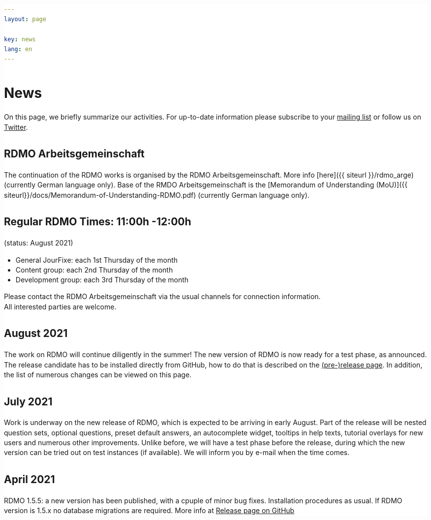 ```yaml
---
layout: page

key: news
lang: en
---
```


News
====

On this page, we briefly summarize our activities. For up-to-date information please subscribe to your [mailing list](https://www.listserv.dfn.de/sympa/info/rdmo) or follow us on [Twitter](https://www.twitter.com/rdmorganiser).

RDMO Arbeitsgemeinschaft
------------------------

The continuation of the RDMO works is organised by the RDMO Arbeitsgemeinschaft. More info [here]({{ siteurl }}/rdmo_arge) (currently German language only). Base of the RMDO Arbeitsgemeinschaft is the [Memorandum of Understanding (MoU)]({{ siteurl}}/docs/Memorandum-of-Understanding-RDMO.pdf) (currently German language only).

Regular RDMO Times: 11:00h -12:00h
-------------------------------------
(status:  August 2021)

- General JourFixe: each 1st Thursday of the month
- Content  group:  each  2nd Thursday of the month
- Development group: each 3rd Thursday of the month

Please contact the RDMO Arbeitsgemeinschaft via the usual channels for connection information.  
All interested parties are  welcome.

August 2021
-----------

The work on RDMO will continue diligently in the summer! The new version of RDMO is now ready for a test phase, as announced. The release candidate has to be installed directly from GitHub, how to do that is described on the [(pre-)release page](https://github.com/rdmorganiser/rdmo/releases/tag/1.6-rc.1). In addition, the list of numerous changes can be viewed on this page.

July 2021
---------

Work is underway on the new release of RDMO, which is expected to be arriving in early August. Part of the release will be nested question sets, optional questions, preset default answers, an autocomplete widget, tooltips in help texts, tutorial overlays for new users and numerous other improvements. Unlike before, we will have a test phase before the release, during which the new version can be tried out on test instances (if available). We will inform you by e-mail when the time comes.

April 2021
-----------

RDMO 1.5.5: a new version has been published, with a cpuple of minor bug fixes. Installation procedures as usual. If RDMO version is 1.5.x no database migrations are required. More info at [Release page on GitHub](https://github.com/rdmorganiser/rdmo/releases/tag/1.5.5)
